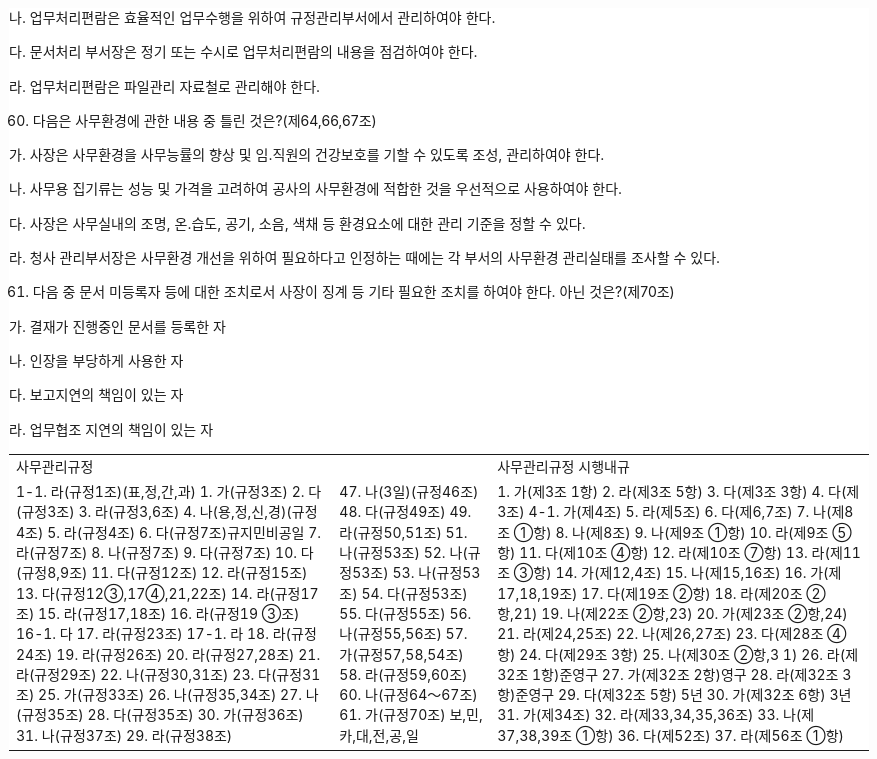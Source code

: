 나. 업무처리편람은 효율적인 업무수행을 위하여 규정관리부서에서 관리하여야 한다.

다. 문서처리 부서장은 정기 또는 수시로 업무처리편람의 내용을 점검하여야 한다.

라. 업무처리편람은 파일관리 자료철로 관리해야 한다.

60. 다음은 사무환경에 관한 내용 중 틀린 것은?(제64,66,67조)

가. 사장은 사무환경을 사무능률의 향상 및 임․직원의 건강보호를 기할 수 있도록 조성, 관리하여야 한다.

나. 사무용 집기류는 성능 및 가격을 고려하여 공사의 사무환경에 적합한 것을 우선적으로 사용하여야 한다.

다. 사장은 사무실내의 조명, 온․습도, 공기, 소음, 색채 등 환경요소에 대한 관리 기준을 정할 수 있다.

라. 청사 관리부서장은 사무환경 개선을 위하여 필요하다고 인정하는 때에는 각 부서의 사무환경 관리실태를 조사할 수 있다.

61. 다음 중 문서 미등록자 등에 대한 조치로서 사장이 징계 등 기타 필요한 조치를 하여야 한다. 아닌 것은?(제70조)

가. 결재가 진행중인 문서를 등록한 자

나. 인장을 부당하게 사용한 자

다. 보고지연의 책임이 있는 자

라. 업무협조 지연의 책임이 있는 자

|  |  |  |
| --- | --- | --- |
| 사무관리규정 | | 사무관리규정 시행내규 |
| 1-1. 라(규정1조)(표,정,간,과)  1. 가(규정3조)  2. 다(규정3조)  3. 라(규정3,6조)  4. 나(용,정,신,경)(규정4조)  5. 라(규정4조)  6. 다(규정7조)규지민비공일  7. 라(규정7조)  8. 나(규정7조)  9. 다(규정7조)  10. 다(규정8,9조)  11. 다(규정12조)  12. 라(규정15조)  13. 다(규정12③,17④,21,22조)  14. 라(규정17조)  15. 라(규정17,18조)  16. 라(규정19 ③조)  16-1. 다  17. 라(규정23조)  17-1. 라  18. 라(규정24조)  19. 라(규정26조)  20. 라(규정27,28조)  21. 라(규정29조)  22. 나(규정30,31조)  23. 다(규정31조)  25. 가(규정33조)  26. 나(규정35,34조)  27. 나(규정35조)  28. 다(규정35조)  30. 가(규정36조)  31. 나(규정37조)  29. 라(규정38조) | 47. 나(3일)(규정46조)  48. 다(규정49조)  49. 라(규정50,51조)  51. 나(규정53조)  52. 나(규정53조)  53. 나(규정53조)  54. 다(규정53조)  55. 다(규정55조)  56. 나(규정55,56조)  57. 가(규정57,58,54조)  58. 라(규정59,60조)  60. 나(규정64～67조)  61. 가(규정70조)  보,민,카,대,전,공,일 | 1. 가(제3조 1항)  2. 라(제3조 5항)  3. 다(제3조 3항)  4. 다(제3조)  4-1. 가(제4조)  5. 라(제5조)  6. 다(제6,7조)  7. 나(제8조 ①항)  8. 나(제8조)  9. 나(제9조 ①항)  10. 라(제9조 ⑤항)  11. 다(제10조 ④항)  12. 라(제10조 ⑦항)  13. 라(제11조 ③항)  14. 가(제12,4조)  15. 나(제15,16조)  16. 가(제17,18,19조)  17. 다(제19조 ②항)  18. 라(제20조 ②항,21)  19. 나(제22조 ②항,23)  20. 가(제23조 ②항,24)  21. 라(제24,25조)  22. 나(제26,27조)  23. 다(제28조 ④항)  24. 다(제29조 3항)  25. 나(제30조 ②항,3 1)  26. 라(제32조 1항)준영구  27. 가(제32조 2항)영구  28. 라(제32조 3항)준영구  29. 다(제32조 5항) 5년  30. 가(제32조 6항) 3년  31. 가(제34조)  32. 라(제33,34,35,36조)  33. 나(제37,38,39조 ①항)  36. 다(제52조)  37. 라(제56조 ①항) |